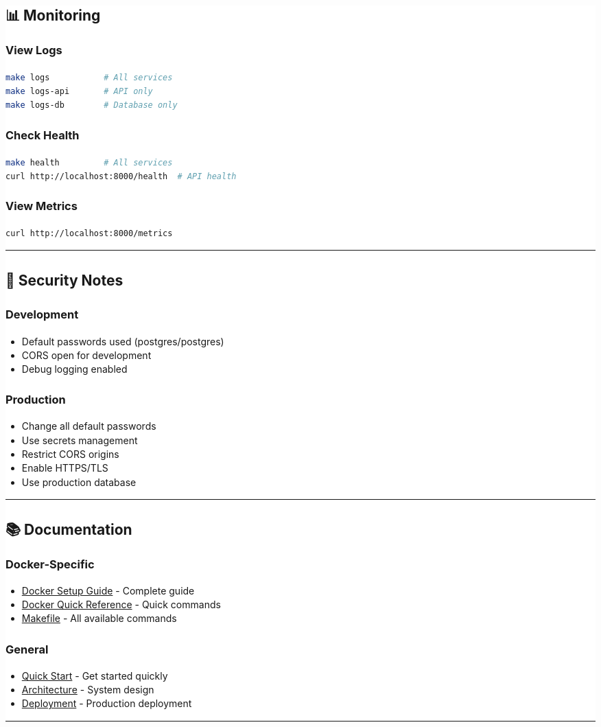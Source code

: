 ## 📊 Monitoring

### View Logs
```bash
make logs           # All services
make logs-api       # API only
make logs-db        # Database only
```

### Check Health
```bash
make health         # All services
curl http://localhost:8000/health  # API health
```

### View Metrics
```bash
curl http://localhost:8000/metrics
```

---

## 🔐 Security Notes

### Development
- Default passwords used (postgres/postgres)
- CORS open for development
- Debug logging enabled

### Production
- Change all default passwords
- Use secrets management
- Restrict CORS origins
- Enable HTTPS/TLS
- Use production database

---

## 📚 Documentation

### Docker-Specific
- [Docker Setup Guide](backend/docs/DOCKER_SETUP.md) - Complete guide
- [Docker Quick Reference](backend/README.docker.md) - Quick commands
- [Makefile](backend/Makefile) - All available commands

### General
- [Quick Start](QUICK_START.md) - Get started quickly
- [Architecture](backend/docs/ARCHITECTURE.md) - System design
- [Deployment](backend/docs/DEPLOYMENT.md) - Production deployment

---